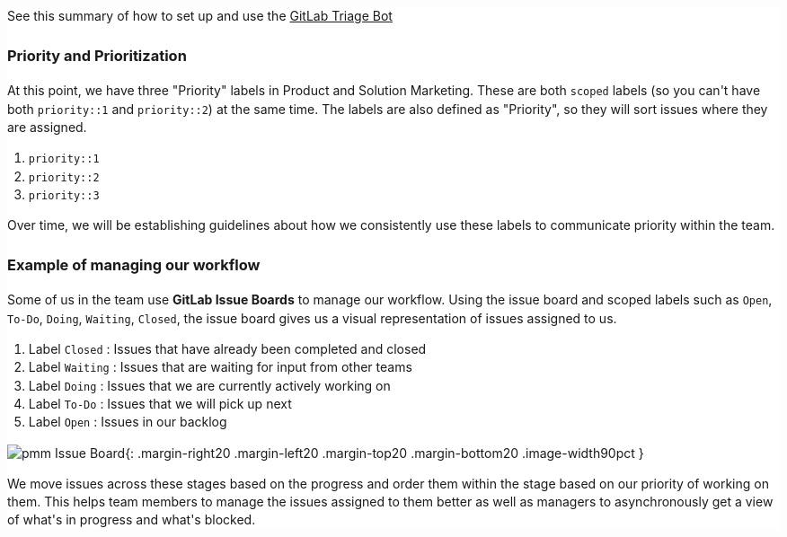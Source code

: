 See this summary of how to set up and use the [GitLab Triage Bot](/handbook/marketing/brand-and-product-marketing/product-and-solution-marketing/getting-started/105)

<iframe width="560" height="315" src="https://www.youtube.com/embed/Tp79e5sgpao?start=1" frameborder="0" allow="accelerometer; autoplay; encrypted-media; gyroscope; picture-in-picture" allowfullscreen></iframe>

### Priority and Prioritization

At this point, we have three "Priority" labels in Product and Solution Marketing.   These are both `scoped` labels (so you can't have both `priority::1` and `priority::2`) at the same time.  The labels are also defined as "Priority", so they will sort issues where they are assigned.

1. `priority::1`
1. `priority::2`
1. `priority::3`

Over time, we will be establishing guidelines about how we consistently use these labels to communicate priority within the team.

### Example of managing our workflow

Some of us in the team use **GitLab Issue Boards** to manage our workflow. Using the issue board and scoped labels such as `Open`, `To-Do`, `Doing`, `Waiting`, `Closed`, the issue board gives us a visual representation of issues assigned to us.

1. Label `Closed` : Issues that have already been completed and closed
1. Label `Waiting` : Issues that are waiting for input from other teams
1. Label `Doing` : Issues that we are currently actively working on
1. Label `To-Do` : Issues that we will pick up next
1. Label `Open` : Issues in our backlog

![pmm Issue Board](/handbook/marketing/brand-and-product-marketing/product-and-solution-marketing/images/pmm-issue-board.png){: .margin-right20 .margin-left20 .margin-top20 .margin-bottom20 .image-width90pct }

We move issues across these stages based on the progress and order them within the stage based on our priority of working on them. This helps team members to manage the issues assigned to them better as well as managers to asynchronously get a view of what's in progress and what's blocked.
